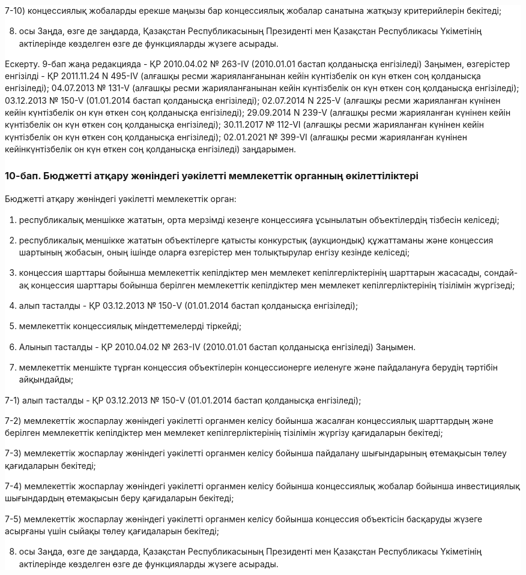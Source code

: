 7-10) концессиялық жобаларды ерекше маңызы бар концессиялық жобалар санатына жатқызу критерийлерін бекітеді;

8) осы Заңда, өзге де заңдарда, Қазақстан Республикасының Президенті мен Қазақстан Республикасы Үкіметінің актілерінде көзделген өзге де функцияларды жүзеге асырады.

Ескерту. 9-бап жаңа редакцияда - ҚР 2010.04.02 № 263-IV (2010.01.01 бастап қолданысқа енгізіледі) Заңымен, өзгерістер енгізілді - ҚР 2011.11.24 N 495-IV (алғашқы ресми жарияланғанынан кейін күнтізбелік он күн өткен соң қолданысқа енгізіледі); 04.07.2013 № 131-V (алғашқы ресми жарияланғанынан кейін күнтізбелік он күн өткен соң қолданысқа енгізіледі); 03.12.2013 № 150-V (01.01.2014 бастап қолданысқа енгізіледі); 02.07.2014 N 225-V (алғашқы ресми жарияланған күнінен кейiн күнтiзбелiк он күн өткен соң қолданысқа енгiзiледi); 29.09.2014 N 239-V (алғашқы ресми жарияланған күнінен кейiн күнтiзбелiк он күн өткен соң қолданысқа енгiзiледi); 30.11.2017 № 112-VI (алғашқы ресми жарияланған күнінен кейін күнтізбелік он күн өткен соң қолданысқа енгізіледі); 02.01.2021 № 399-VI (алғашқы ресми жарияланған күнінен кейінкүнтізбелік он күн өткен соң қолданысқа енгізіледі) заңдарымен.

### 10-бап. Бюджетті атқару жөніндегі уәкілетті мемлекеттік органның өкілеттіліктері

Бюджетті атқару жөніндегі уәкілетті мемлекеттік орган:

1) республикалық меншікке жататын, орта мерзiмдi кезеңге концессияға ұсынылатын объектiлердiң тізбесін келіседі;

2) республикалық меншікке жататын объектілерге қатысты конкурстық (аукциондық) құжаттаманы және концессия шартының жобасын, оның ішінде оларға өзгерістер мен толықтырулар енгізу кезінде келіседі;

3) концессия шарттары бойынша мемлекеттік кепілдіктер мен мемлекет кепілгерліктерінің шарттарын жасасады, сондай-ақ концессия шарттары бойынша берілген мемлекеттік кепілдіктер мен мемлекет кепілгерліктерінің тізілімін жүргізеді;

4) алып тасталды - ҚР 03.12.2013 № 150-V (01.01.2014 бастап қолданысқа енгізіледі);

5) мемлекеттік концессиялық міндеттемелерді тіркейді;

6) Алынып тасталды - ҚР 2010.04.02 № 263-IV (2010.01.01 бастап қолданысқа енгізіледі) Заңымен.

7) мемлекеттік меншікте тұрған концессия объектілерін концессионерге иеленуге және пайдалануға берудің тәртібін айқындайды;

7-1) алып тасталды - ҚР 03.12.2013 № 150-V (01.01.2014 бастап қолданысқа енгізіледі);

7-2) мемлекеттік жоспарлау жөніндегі уәкілетті органмен келісу бойынша жасалған концессиялық шарттардың және берiлген мемлекеттiк кепiлдiктер мен мемлекет кепiлгерлiктерiнiң тiзiлiмiн жүргiзу қағидаларын бекiтедi;

7-3) мемлекеттік жоспарлау жөніндегі уәкілетті органмен келісу бойынша пайдалану шығындарының өтемақысын төлеу қағидаларын бекітеді;

7-4) мемлекеттік жоспарлау жөніндегі уәкілетті органмен келісу бойынша концессиялық жобалар бойынша инвестициялық шығындардың өтемақысын беру қағидаларын бекітеді;

7-5) мемлекеттік жоспарлау жөніндегі уәкілетті органмен келісу бойынша концессия объектісін басқаруды жүзеге асырғаны үшін сыйақы төлеу қағидаларын бекітеді;

8) осы Заңда, өзге де заңдарда, Қазақстан Республикасының Президенті мен Қазақстан Республикасы Үкіметінің актілерінде көзделген өзге де функцияларды жүзеге асырады.
